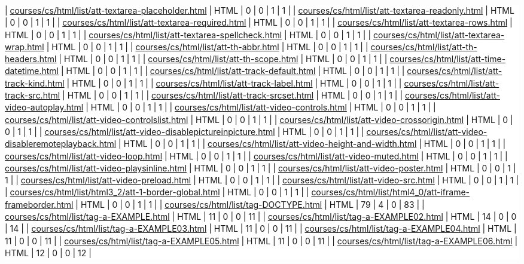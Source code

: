 | [courses/cs/html/list/att-textarea-placeholder.html](/courses/cs/html/list/att-textarea-placeholder.html) | HTML | 0 | 0 | 1 | 1 |
| [courses/cs/html/list/att-textarea-readonly.html](/courses/cs/html/list/att-textarea-readonly.html) | HTML | 0 | 0 | 1 | 1 |
| [courses/cs/html/list/att-textarea-required.html](/courses/cs/html/list/att-textarea-required.html) | HTML | 0 | 0 | 1 | 1 |
| [courses/cs/html/list/att-textarea-rows.html](/courses/cs/html/list/att-textarea-rows.html) | HTML | 0 | 0 | 1 | 1 |
| [courses/cs/html/list/att-textarea-spellcheck.html](/courses/cs/html/list/att-textarea-spellcheck.html) | HTML | 0 | 0 | 1 | 1 |
| [courses/cs/html/list/att-textarea-wrap.html](/courses/cs/html/list/att-textarea-wrap.html) | HTML | 0 | 0 | 1 | 1 |
| [courses/cs/html/list/att-th-abbr.html](/courses/cs/html/list/att-th-abbr.html) | HTML | 0 | 0 | 1 | 1 |
| [courses/cs/html/list/att-th-headers.html](/courses/cs/html/list/att-th-headers.html) | HTML | 0 | 0 | 1 | 1 |
| [courses/cs/html/list/att-th-scope.html](/courses/cs/html/list/att-th-scope.html) | HTML | 0 | 0 | 1 | 1 |
| [courses/cs/html/list/att-time-datetime.html](/courses/cs/html/list/att-time-datetime.html) | HTML | 0 | 0 | 1 | 1 |
| [courses/cs/html/list/att-track-default.html](/courses/cs/html/list/att-track-default.html) | HTML | 0 | 0 | 1 | 1 |
| [courses/cs/html/list/att-track-kind.html](/courses/cs/html/list/att-track-kind.html) | HTML | 0 | 0 | 1 | 1 |
| [courses/cs/html/list/att-track-label.html](/courses/cs/html/list/att-track-label.html) | HTML | 0 | 0 | 1 | 1 |
| [courses/cs/html/list/att-track-src.html](/courses/cs/html/list/att-track-src.html) | HTML | 0 | 0 | 1 | 1 |
| [courses/cs/html/list/att-track-srcset.html](/courses/cs/html/list/att-track-srcset.html) | HTML | 0 | 0 | 1 | 1 |
| [courses/cs/html/list/att-video-autoplay.html](/courses/cs/html/list/att-video-autoplay.html) | HTML | 0 | 0 | 1 | 1 |
| [courses/cs/html/list/att-video-controls.html](/courses/cs/html/list/att-video-controls.html) | HTML | 0 | 0 | 1 | 1 |
| [courses/cs/html/list/att-video-controlslist.html](/courses/cs/html/list/att-video-controlslist.html) | HTML | 0 | 0 | 1 | 1 |
| [courses/cs/html/list/att-video-crossorigin.html](/courses/cs/html/list/att-video-crossorigin.html) | HTML | 0 | 0 | 1 | 1 |
| [courses/cs/html/list/att-video-disablepictureinpicture.html](/courses/cs/html/list/att-video-disablepictureinpicture.html) | HTML | 0 | 0 | 1 | 1 |
| [courses/cs/html/list/att-video-disableremoteplayback.html](/courses/cs/html/list/att-video-disableremoteplayback.html) | HTML | 0 | 0 | 1 | 1 |
| [courses/cs/html/list/att-video-height-and-width.html](/courses/cs/html/list/att-video-height-and-width.html) | HTML | 0 | 0 | 1 | 1 |
| [courses/cs/html/list/att-video-loop.html](/courses/cs/html/list/att-video-loop.html) | HTML | 0 | 0 | 1 | 1 |
| [courses/cs/html/list/att-video-muted.html](/courses/cs/html/list/att-video-muted.html) | HTML | 0 | 0 | 1 | 1 |
| [courses/cs/html/list/att-video-playsinline.html](/courses/cs/html/list/att-video-playsinline.html) | HTML | 0 | 0 | 1 | 1 |
| [courses/cs/html/list/att-video-poster.html](/courses/cs/html/list/att-video-poster.html) | HTML | 0 | 0 | 1 | 1 |
| [courses/cs/html/list/att-video-preload.html](/courses/cs/html/list/att-video-preload.html) | HTML | 0 | 0 | 1 | 1 |
| [courses/cs/html/list/att-video-src.html](/courses/cs/html/list/att-video-src.html) | HTML | 0 | 0 | 1 | 1 |
| [courses/cs/html/list/html3_2/att-1-border-global.html](/courses/cs/html/list/html3_2/att-1-border-global.html) | HTML | 0 | 0 | 1 | 1 |
| [courses/cs/html/list/html4_0/att-iframe-frameborder.html](/courses/cs/html/list/html4_0/att-iframe-frameborder.html) | HTML | 0 | 0 | 1 | 1 |
| [courses/cs/html/list/tag-DOCTYPE.html](/courses/cs/html/list/tag-DOCTYPE.html) | HTML | 79 | 4 | 0 | 83 |
| [courses/cs/html/list/tag-a-EXAMPLE.html](/courses/cs/html/list/tag-a-EXAMPLE.html) | HTML | 11 | 0 | 0 | 11 |
| [courses/cs/html/list/tag-a-EXAMPLE02.html](/courses/cs/html/list/tag-a-EXAMPLE02.html) | HTML | 14 | 0 | 0 | 14 |
| [courses/cs/html/list/tag-a-EXAMPLE03.html](/courses/cs/html/list/tag-a-EXAMPLE03.html) | HTML | 11 | 0 | 0 | 11 |
| [courses/cs/html/list/tag-a-EXAMPLE04.html](/courses/cs/html/list/tag-a-EXAMPLE04.html) | HTML | 11 | 0 | 0 | 11 |
| [courses/cs/html/list/tag-a-EXAMPLE05.html](/courses/cs/html/list/tag-a-EXAMPLE05.html) | HTML | 11 | 0 | 0 | 11 |
| [courses/cs/html/list/tag-a-EXAMPLE06.html](/courses/cs/html/list/tag-a-EXAMPLE06.html) | HTML | 12 | 0 | 0 | 12 |